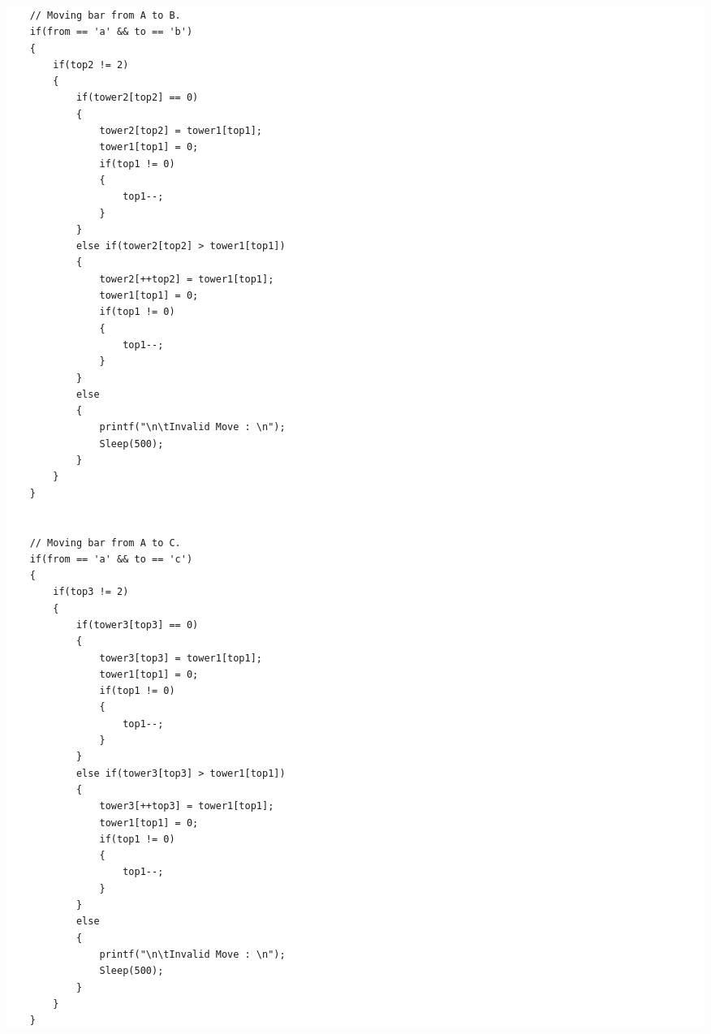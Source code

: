        // Moving bar from A to B.
        if(from == 'a' && to == 'b')
        {
            if(top2 != 2)
            {
                if(tower2[top2] == 0)
                {
                    tower2[top2] = tower1[top1];
                    tower1[top1] = 0;
                    if(top1 != 0)
                    {
                        top1--;
                    }
                }
                else if(tower2[top2] > tower1[top1])
                {
                    tower2[++top2] = tower1[top1];
                    tower1[top1] = 0;
                    if(top1 != 0)
                    {
                        top1--;
                    }
                }
                else
                {
                    printf("\n\tInvalid Move : \n");
                    Sleep(500);
                }
            }
        }


        // Moving bar from A to C.
        if(from == 'a' && to == 'c')
        {
            if(top3 != 2)
            {
                if(tower3[top3] == 0)
                {
                    tower3[top3] = tower1[top1];
                    tower1[top1] = 0;
                    if(top1 != 0)
                    {
                        top1--;
                    }
                }
                else if(tower3[top3] > tower1[top1])
                {
                    tower3[++top3] = tower1[top1];
                    tower1[top1] = 0;
                    if(top1 != 0)
                    {
                        top1--;
                    }
                }
                else
                {
                    printf("\n\tInvalid Move : \n");
                    Sleep(500);
                }
            }
        }
